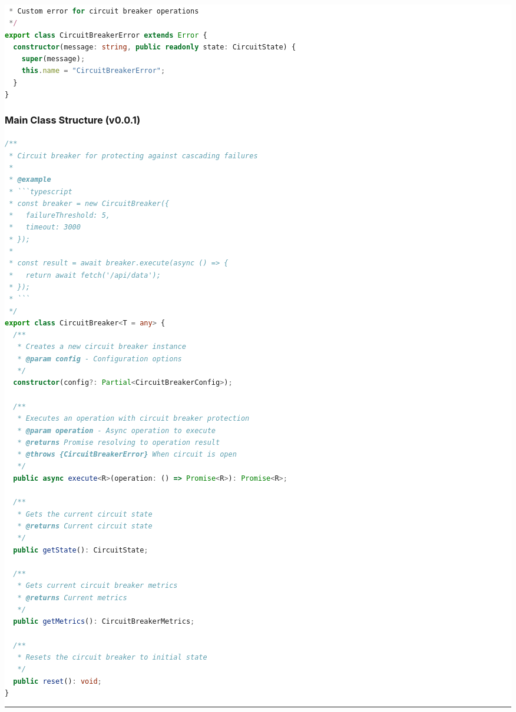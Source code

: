 ```typescript
 * Custom error for circuit breaker operations
 */
export class CircuitBreakerError extends Error {
  constructor(message: string, public readonly state: CircuitState) {
    super(message);
    this.name = "CircuitBreakerError";
  }
}
```

### Main Class Structure (v0.0.1)

````typescript
/**
 * Circuit breaker for protecting against cascading failures
 *
 * @example
 * ```typescript
 * const breaker = new CircuitBreaker({
 *   failureThreshold: 5,
 *   timeout: 3000
 * });
 *
 * const result = await breaker.execute(async () => {
 *   return await fetch('/api/data');
 * });
 * ```
 */
export class CircuitBreaker<T = any> {
  /**
   * Creates a new circuit breaker instance
   * @param config - Configuration options
   */
  constructor(config?: Partial<CircuitBreakerConfig>);

  /**
   * Executes an operation with circuit breaker protection
   * @param operation - Async operation to execute
   * @returns Promise resolving to operation result
   * @throws {CircuitBreakerError} When circuit is open
   */
  public async execute<R>(operation: () => Promise<R>): Promise<R>;

  /**
   * Gets the current circuit state
   * @returns Current circuit state
   */
  public getState(): CircuitState;

  /**
   * Gets current circuit breaker metrics
   * @returns Current metrics
   */
  public getMetrics(): CircuitBreakerMetrics;

  /**
   * Resets the circuit breaker to initial state
   */
  public reset(): void;
}
````

---